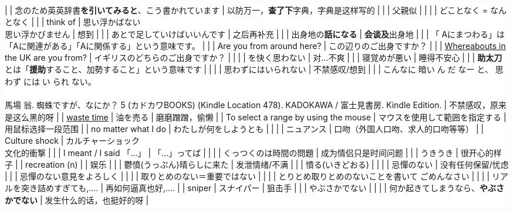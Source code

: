 |                                                              | 念のため英英辞書**を引いてみると**、こう書かれています       | 以防万一，**查了下**字典，字典是这样写的                     |
|                                                              | 父親似                                                       |                                                              |
|                                                              | どことなく = なんとなく                                      |                                                              |
| think of                                                     | 思い浮かばない<br />思い浮かびません                         | 想到                                                         |
|                                                              | あとで足していけばいいんです                                 | 之后再补充                                                   |
|                                                              | 出身地の**話になる**                                         | **会谈及**出身地                                             |
|                                                              | 「 Aにまつわる」は「Aに関連がある」「Aに関係する」という意味です。 |                                                              |
| Are you from around here?                                    | この辺りのご出身ですか？                                     |                                                              |
| [Whereabouts in](https://kiwi-english.net/4459) the UK are you from? | イギリスのどちらのご出身ですか？                             |                                                              |
|                                                              | を快く思わない                                               | 对...不爽                                                    |
|                                                              | 寝覚めが悪い                                                 | 睡得不安心                                                   |
|                                                              | **助太刀**とは「**援助**すること、加勢すること」という意味です |                                                              |
|                                                              | 思わずにはいられない                                         | 不禁感叹/想到                                                |
|                                                              | こんなに 暗い ん だ なー と、 思わず には い られ ない。<br/><br/>馬場 翁. 蜘蛛ですが、なにか？ 5 (カドカワBOOKS) (Kindle Location 478). KADOKAWA / 富士見書房. Kindle Edition. | 不禁感叹，原来是这么黑的呀                                   |
| [waste time](https://en.wiktionary.org/wiki/%E6%B2%B9%E3%82%92%E5%A3%B2%E3%82%8B) | 油を売る                                                     | 磨磨蹭蹭，偷懒                                               |
| To select a range by using the mouse                         | マウスを使用して範囲を指定する                               | 用鼠标选择一段范围                                           |
| no matter what I do                                          | わたしが何をしようとも                                       |                                                              |
|                                                              | ニュアンス                                                   | 口吻（外国人口吻、求人的口吻等等）                           |
| Culture shock                                                | カルチャーショック<br />文化的衝撃                           |                                                              |
| I meant / I said 「...」                                     | 「...」ってば                                                |                                                              |
|                                                              | くっつくのは時間の問題                                       | 成为情侣只是时间问题                                         |
|                                                              | うきうき                                                     | 很开心的样子                                                 |
| recreation (n)                                               |                                                              | 娱乐                                                         |
|                                                              | 鬱憤(うっぷん)晴らしに来た                                   | 发泄情绪/不满                                                |
|                                                              | 憤る(いきどおる)                                             |                                                              |
|                                                              | 忌憚のない                                                   | 没有任何保留/忧虑                                            |
|                                                              | 忌憚のない意見をよろしく                                     |                                                              |
|                                                              | 取りとめのない＝重要ではない                                 |                                                              |
|                                                              | とりとめ取りとめのないことを書いて ごめんなさい              |                                                              |
|                                                              | リアルを突き詰めすぎても,....                                | 再如何逼真也好,....                                          |
| sniper                                                       | スナイパー                                                   | 狙击手                                                       |
|                                                              | やぶさかでない                                               |                                                              |
|                                                              | 何か起きてしまうなら、**やぶさかでない**                     | 发生什么的话，也挺好的呀                                     |